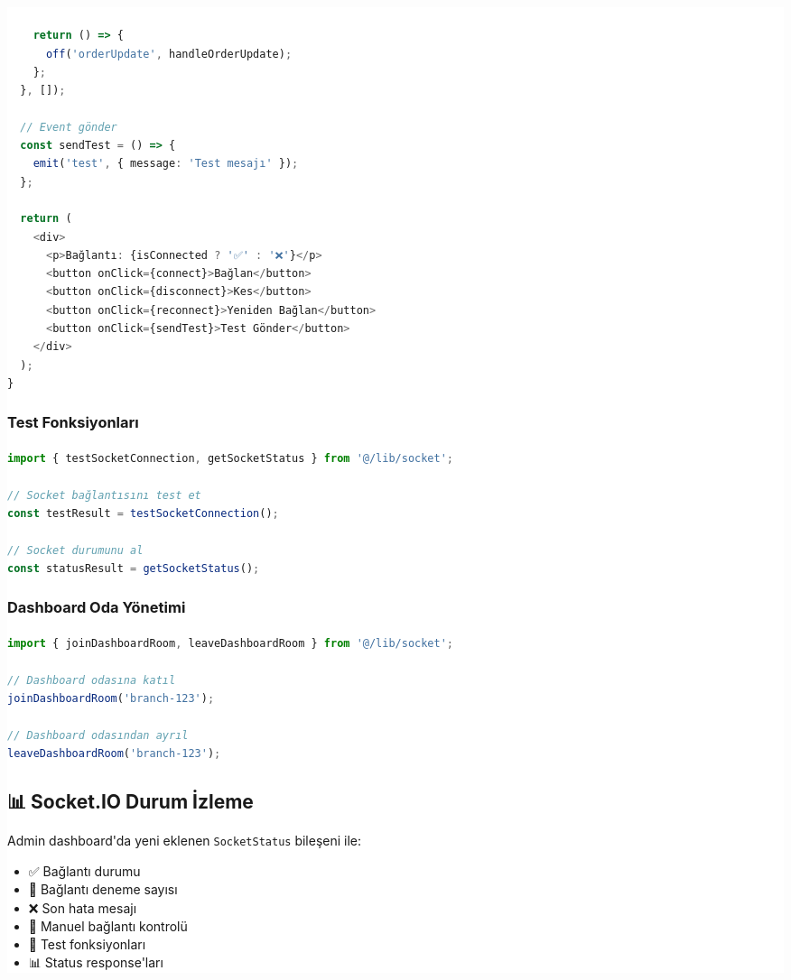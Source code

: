```typescript

    return () => {
      off('orderUpdate', handleOrderUpdate);
    };
  }, []);

  // Event gönder
  const sendTest = () => {
    emit('test', { message: 'Test mesajı' });
  };

  return (
    <div>
      <p>Bağlantı: {isConnected ? '✅' : '❌'}</p>
      <button onClick={connect}>Bağlan</button>
      <button onClick={disconnect}>Kes</button>
      <button onClick={reconnect}>Yeniden Bağlan</button>
      <button onClick={sendTest}>Test Gönder</button>
    </div>
  );
}
```

### Test Fonksiyonları

```typescript
import { testSocketConnection, getSocketStatus } from '@/lib/socket';

// Socket bağlantısını test et
const testResult = testSocketConnection();

// Socket durumunu al
const statusResult = getSocketStatus();
```

### Dashboard Oda Yönetimi

```typescript
import { joinDashboardRoom, leaveDashboardRoom } from '@/lib/socket';

// Dashboard odasına katıl
joinDashboardRoom('branch-123');

// Dashboard odasından ayrıl
leaveDashboardRoom('branch-123');
```

## 📊 Socket.IO Durum İzleme

Admin dashboard'da yeni eklenen `SocketStatus` bileşeni ile:
- ✅ Bağlantı durumu
- 🔄 Bağlantı deneme sayısı
- ❌ Son hata mesajı
- 🔌 Manuel bağlantı kontrolü
- 🧪 Test fonksiyonları
- 📊 Status response'ları
